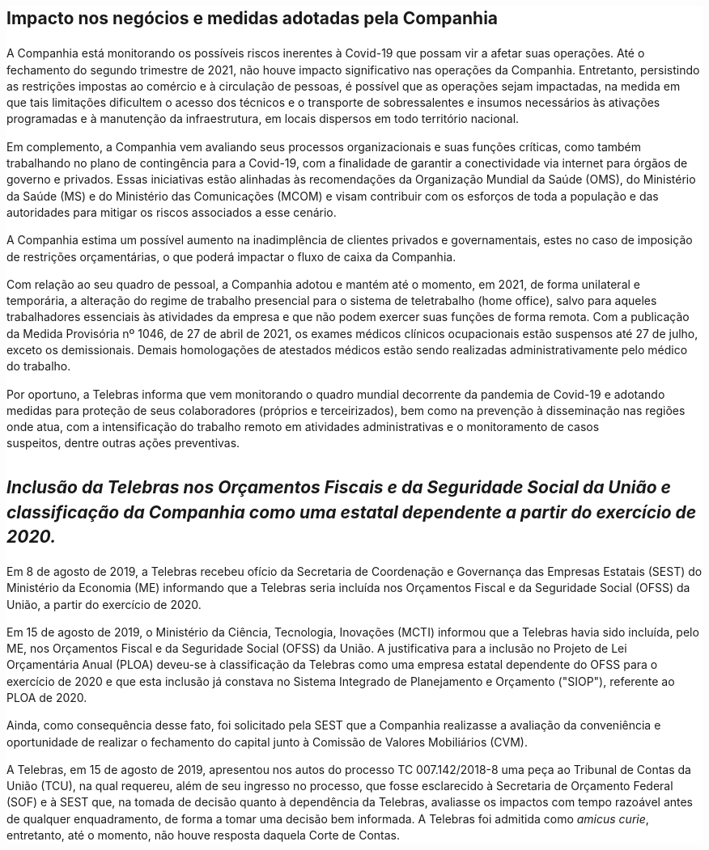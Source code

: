 Impacto nos negócios e medidas adotadas pela Companhia
------------------------------------------------------

A Companhia está monitorando os possíveis riscos inerentes à Covid-19 que possam vir a afetar suas operações. Até o fechamento do segundo trimestre de 2021, não houve impacto significativo nas operações da Companhia. Entretanto, persistindo as restrições impostas ao comércio e à circulação de pessoas, é possível que as operações sejam impactadas, na medida em que tais limitações dificultem o acesso dos técnicos e o transporte de sobressalentes e insumos necessários às ativações programadas e à manutenção da infraestrutura, em locais dispersos em todo território nacional.

Em complemento, a Companhia vem avaliando seus processos organizacionais e suas funções críticas, como também trabalhando no plano de contingência para a Covid-19, com a finalidade de garantir a conectividade via internet para órgãos de governo e privados. Essas iniciativas estão alinhadas às recomendações da Organização Mundial da Saúde (OMS), do Ministério da Saúde (MS) e do Ministério das Comunicações (MCOM) e visam contribuir com os esforços de toda a população e das autoridades para mitigar os riscos associados a esse cenário.

A Companhia estima um possível aumento na inadimplência de clientes privados e governamentais, estes no caso de imposição de restrições orçamentárias, o que poderá impactar o fluxo de caixa da Companhia.

Com relação ao seu quadro de pessoal, a Companhia adotou e mantém até o momento, em 2021, de forma unilateral e temporária, a alteração do regime de trabalho presencial para o sistema de teletrabalho (home office), salvo para aqueles trabalhadores essenciais às atividades da empresa e que não podem exercer suas funções de forma remota. Com a publicação da Medida Provisória nº 1046, de 27 de abril de 2021, os exames médicos clínicos ocupacionais estão suspensos até 27 de julho, exceto os demissionais. Demais homologações de atestados médicos estão sendo realizadas administrativamente pelo médico do trabalho.

Por oportuno, a Telebras informa que vem monitorando o quadro mundial decorrente da pandemia de Covid-19 e adotando medidas para proteção de seus colaboradores (próprios e terceirizados), bem como na prevenção à disseminação nas regiões onde atua, com a intensificação do trabalho remoto em atividades administrativas e o monitoramento de casos suspeitos, dentre outras ações preventivas.

*Inclusão da Telebras nos Orçamentos Fiscais e da Seguridade Social da União e classificação da Companhia como uma estatal dependente a partir do exercício de 2020.*
---------------------------------------------------------------------------------------------------------------------------------------------------------------------

Em 8 de agosto de 2019, a Telebras recebeu ofício da Secretaria de Coordenação e Governança das Empresas Estatais (SEST) do Ministério da Economia (ME) informando que a Telebras seria incluída nos Orçamentos Fiscal e da Seguridade Social (OFSS) da União, a partir do exercício de 2020.

Em 15 de agosto de 2019, o Ministério da Ciência, Tecnologia, Inovações (MCTI) informou que a Telebras havia sido incluída, pelo ME, nos Orçamentos Fiscal e da Seguridade Social (OFSS) da União. A justificativa para a inclusão no Projeto de Lei Orçamentária Anual (PLOA) deveu-se à classificação da Telebras como uma empresa estatal dependente do OFSS para o exercício de 2020 e que esta inclusão já constava no Sistema Integrado de Planejamento e Orçamento ("SIOP"), referente ao PLOA de 2020.

Ainda, como consequência desse fato, foi solicitado pela SEST que a Companhia realizasse a avaliação da conveniência e oportunidade de realizar o fechamento do capital junto à Comissão de Valores Mobiliários (CVM).

A Telebras, em 15 de agosto de 2019, apresentou nos autos do processo TC 007.142/2018-8 uma peça ao Tribunal de Contas da União (TCU), na qual requereu, além de seu ingresso no processo, que fosse esclarecido à Secretaria de Orçamento Federal (SOF) e à SEST que, na tomada de decisão quanto à dependência da Telebras, avaliasse os impactos com tempo razoável antes de qualquer enquadramento, de forma a tomar uma decisão bem informada. A Telebras foi admitida como *amicus curie*, entretanto, até o momento, não houve resposta daquela Corte de Contas.
